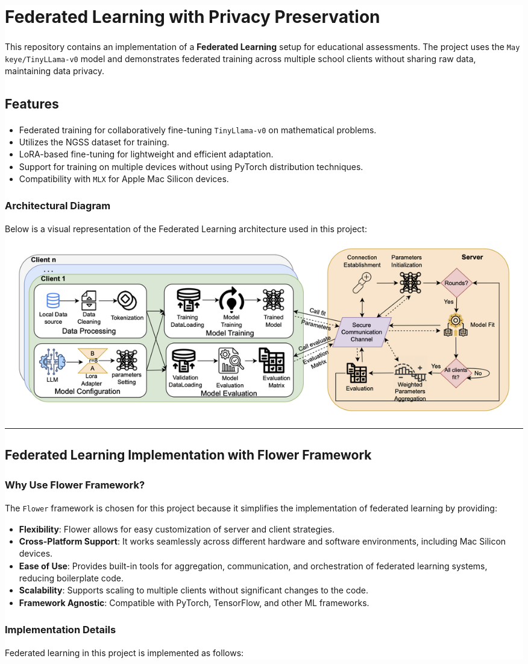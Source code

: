 # Federated Learning with Privacy Preservation

This repository contains an implementation of a **Federated Learning** setup for educational assessments. The project uses the `Maykeye/TinyLLama-v0` model and demonstrates federated training across multiple school clients without sharing raw data, maintaining data privacy.

## Features
- Federated training for collaboratively fine-tuning `TinyLlama-v0` on mathematical problems.
- Utilizes the NGSS dataset for training.
- LoRA-based fine-tuning for lightweight and efficient adaptation.
- Support for training on multiple devices without using PyTorch distribution techniques.
- Compatibility with `MLX` for Apple Mac Silicon devices.

### Architectural Diagram
Below is a visual representation of the Federated Learning architecture used in this project:

![Federated Learning Architecture](./federated_learning.png)

---

## Federated Learning Implementation with Flower Framework

### Why Use Flower Framework?
The `Flower` framework is chosen for this project because it simplifies the implementation of federated learning by providing:
- **Flexibility**: Flower allows for easy customization of server and client strategies.
- **Cross-Platform Support**: It works seamlessly across different hardware and software environments, including Mac Silicon devices.
- **Ease of Use**: Provides built-in tools for aggregation, communication, and orchestration of federated learning systems, reducing boilerplate code.
- **Scalability**: Supports scaling to multiple clients without significant changes to the code.
- **Framework Agnostic**: Compatible with PyTorch, TensorFlow, and other ML frameworks.

### Implementation Details
Federated learning in this project is implemented as follows:
